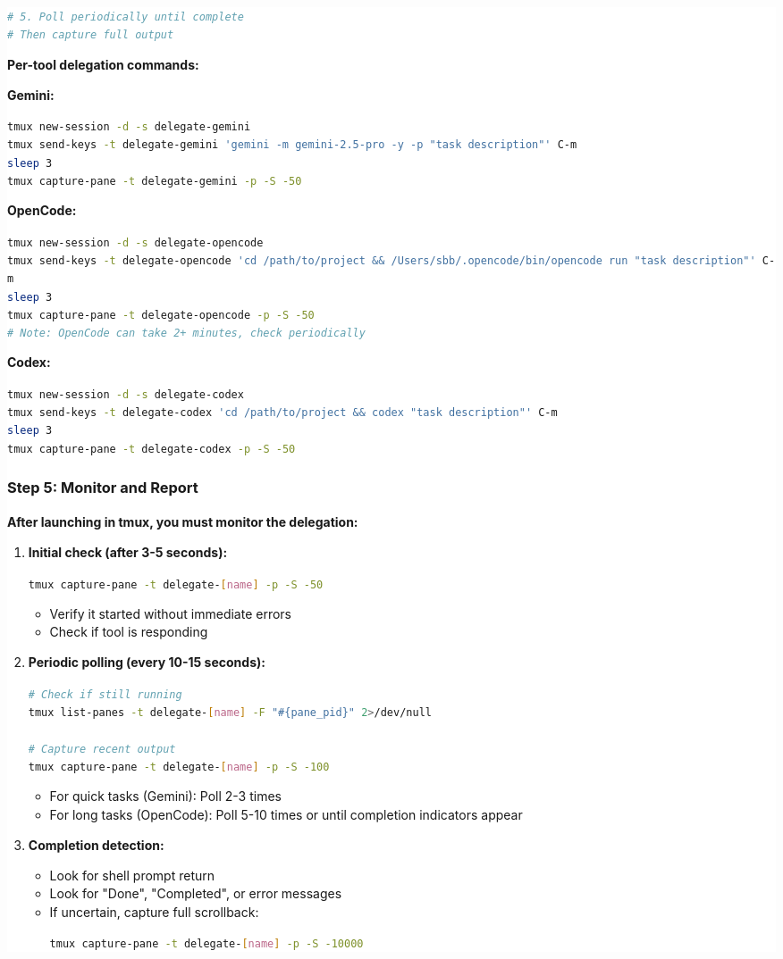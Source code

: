 ```bash
# 5. Poll periodically until complete
# Then capture full output
```

**Per-tool delegation commands:**

**Gemini:**
```bash
tmux new-session -d -s delegate-gemini
tmux send-keys -t delegate-gemini 'gemini -m gemini-2.5-pro -y -p "task description"' C-m
sleep 3
tmux capture-pane -t delegate-gemini -p -S -50
```

**OpenCode:**
```bash
tmux new-session -d -s delegate-opencode
tmux send-keys -t delegate-opencode 'cd /path/to/project && /Users/sbb/.opencode/bin/opencode run "task description"' C-m
sleep 3
tmux capture-pane -t delegate-opencode -p -S -50
# Note: OpenCode can take 2+ minutes, check periodically
```

**Codex:**
```bash
tmux new-session -d -s delegate-codex
tmux send-keys -t delegate-codex 'cd /path/to/project && codex "task description"' C-m
sleep 3
tmux capture-pane -t delegate-codex -p -S -50
```

### Step 5: Monitor and Report

**After launching in tmux, you must monitor the delegation:**

1. **Initial check (after 3-5 seconds):**
   ```bash
   tmux capture-pane -t delegate-[name] -p -S -50
   ```
   - Verify it started without immediate errors
   - Check if tool is responding

2. **Periodic polling (every 10-15 seconds):**
   ```bash
   # Check if still running
   tmux list-panes -t delegate-[name] -F "#{pane_pid}" 2>/dev/null

   # Capture recent output
   tmux capture-pane -t delegate-[name] -p -S -100
   ```
   - For quick tasks (Gemini): Poll 2-3 times
   - For long tasks (OpenCode): Poll 5-10 times or until completion indicators appear

3. **Completion detection:**
   - Look for shell prompt return
   - Look for "Done", "Completed", or error messages
   - If uncertain, capture full scrollback:
     ```bash
     tmux capture-pane -t delegate-[name] -p -S -10000
     ```
